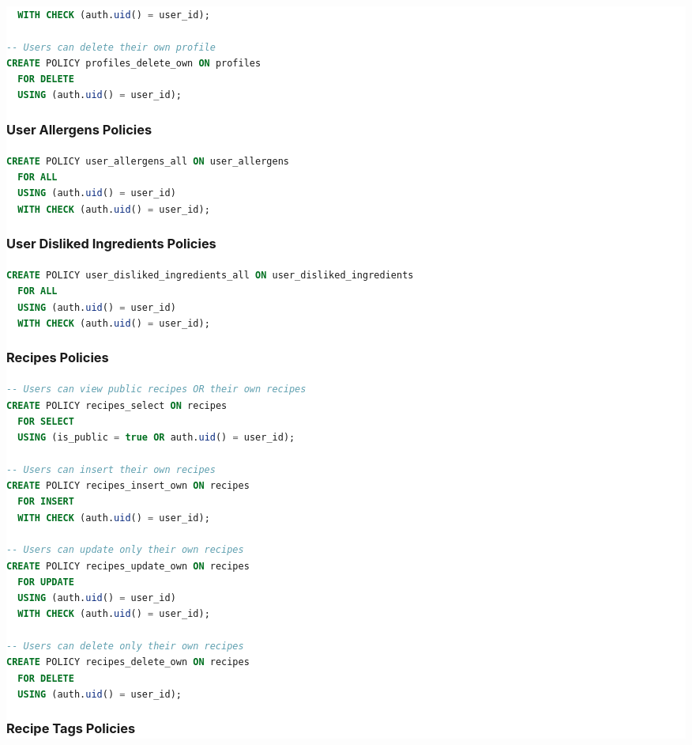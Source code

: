 ```sql
  WITH CHECK (auth.uid() = user_id);

-- Users can delete their own profile
CREATE POLICY profiles_delete_own ON profiles
  FOR DELETE
  USING (auth.uid() = user_id);
```

### User Allergens Policies

```sql
CREATE POLICY user_allergens_all ON user_allergens
  FOR ALL
  USING (auth.uid() = user_id)
  WITH CHECK (auth.uid() = user_id);
```

### User Disliked Ingredients Policies

```sql
CREATE POLICY user_disliked_ingredients_all ON user_disliked_ingredients
  FOR ALL
  USING (auth.uid() = user_id)
  WITH CHECK (auth.uid() = user_id);
```

### Recipes Policies

```sql
-- Users can view public recipes OR their own recipes
CREATE POLICY recipes_select ON recipes
  FOR SELECT
  USING (is_public = true OR auth.uid() = user_id);

-- Users can insert their own recipes
CREATE POLICY recipes_insert_own ON recipes
  FOR INSERT
  WITH CHECK (auth.uid() = user_id);

-- Users can update only their own recipes
CREATE POLICY recipes_update_own ON recipes
  FOR UPDATE
  USING (auth.uid() = user_id)
  WITH CHECK (auth.uid() = user_id);

-- Users can delete only their own recipes
CREATE POLICY recipes_delete_own ON recipes
  FOR DELETE
  USING (auth.uid() = user_id);
```

### Recipe Tags Policies
